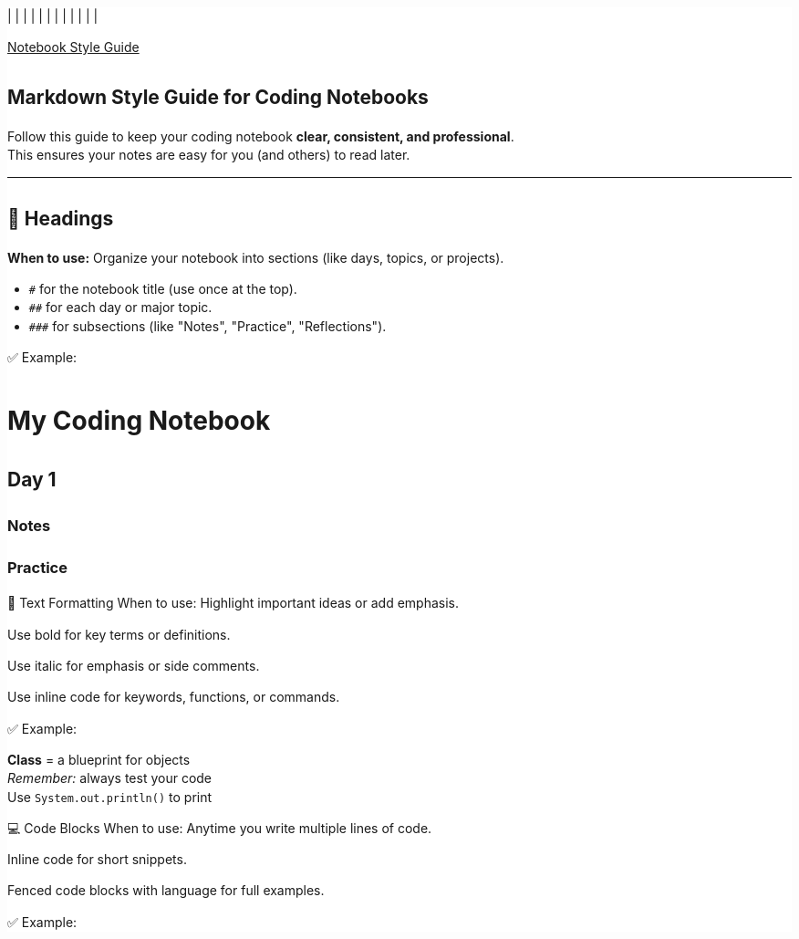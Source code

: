|     |  |  |  |  |
|     |  |  |  |  |


[Notebook Style Guide](#markdown-style-guide-for-coding-notebooks)
## Markdown Style Guide for Coding Notebooks

Follow this guide to keep your coding notebook **clear, consistent, and professional**.  
This ensures your notes are easy for you (and others) to read later.

---

## 🔹 Headings
**When to use:** Organize your notebook into sections (like days, topics, or projects).  
- `#` for the notebook title (use once at the top).  
- `##` for each day or major topic.  
- `###` for subsections (like "Notes", "Practice", "Reflections").  

✅ Example:


# My Coding Notebook
## Day 1
### Notes
### Practice

🔡 Text Formatting
When to use: Highlight important ideas or add emphasis.

Use bold for key terms or definitions.

Use italic for emphasis or side comments.

Use inline code for keywords, functions, or commands.

 

✅ Example:

**Class** = a blueprint for objects  
*Remember:* always test your code  
Use `System.out.println()` to print

 

💻 Code Blocks
When to use: Anytime you write multiple lines of code.

Inline code for short snippets.

Fenced code blocks with language for full examples.

✅ Example:
